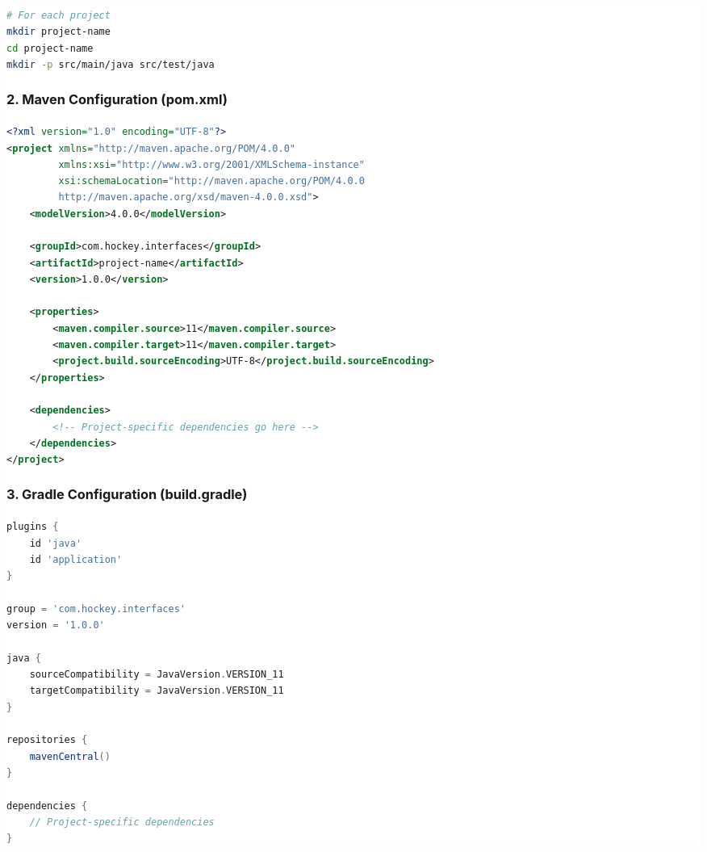 ```bash
# For each project
mkdir project-name
cd project-name
mkdir -p src/main/java src/test/java
```

### 2. Maven Configuration (pom.xml)

```xml
<?xml version="1.0" encoding="UTF-8"?>
<project xmlns="http://maven.apache.org/POM/4.0.0"
         xmlns:xsi="http://www.w3.org/2001/XMLSchema-instance"
         xsi:schemaLocation="http://maven.apache.org/POM/4.0.0 
         http://maven.apache.org/xsd/maven-4.0.0.xsd">
    <modelVersion>4.0.0</modelVersion>
    
    <groupId>com.hockey.interfaces</groupId>
    <artifactId>project-name</artifactId>
    <version>1.0.0</version>
    
    <properties>
        <maven.compiler.source>11</maven.compiler.source>
        <maven.compiler.target>11</maven.compiler.target>
        <project.build.sourceEncoding>UTF-8</project.build.sourceEncoding>
    </properties>
    
    <dependencies>
        <!-- Project-specific dependencies go here -->
    </dependencies>
</project>
```

### 3. Gradle Configuration (build.gradle)

```groovy
plugins {
    id 'java'
    id 'application'
}

group = 'com.hockey.interfaces'
version = '1.0.0'

java {
    sourceCompatibility = JavaVersion.VERSION_11
    targetCompatibility = JavaVersion.VERSION_11
}

repositories {
    mavenCentral()
}

dependencies {
    // Project-specific dependencies
}
```
